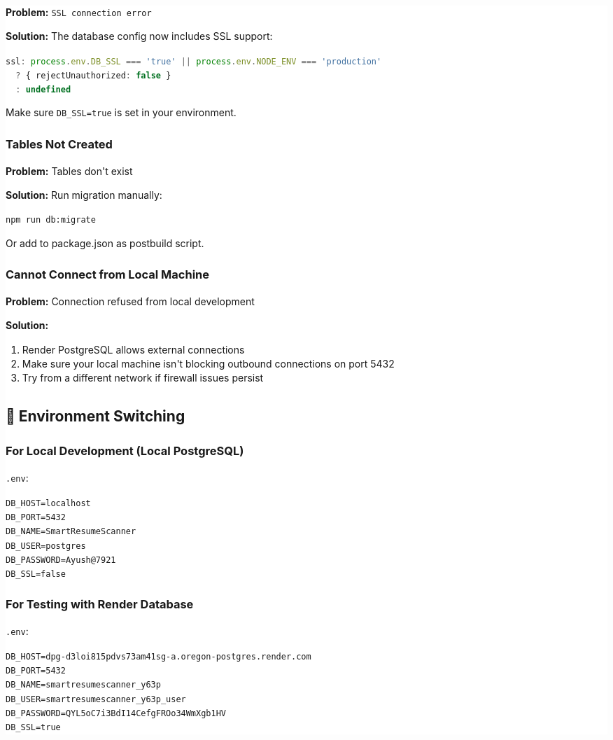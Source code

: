 **Problem:** `SSL connection error`

**Solution:**
The database config now includes SSL support:
```typescript
ssl: process.env.DB_SSL === 'true' || process.env.NODE_ENV === 'production' 
  ? { rejectUnauthorized: false } 
  : undefined
```

Make sure `DB_SSL=true` is set in your environment.

### Tables Not Created

**Problem:** Tables don't exist

**Solution:**
Run migration manually:
```bash
npm run db:migrate
```

Or add to package.json as postbuild script.

### Cannot Connect from Local Machine

**Problem:** Connection refused from local development

**Solution:**
1. Render PostgreSQL allows external connections
2. Make sure your local machine isn't blocking outbound connections on port 5432
3. Try from a different network if firewall issues persist

## 📝 Environment Switching

### For Local Development (Local PostgreSQL)

`.env`:
```env
DB_HOST=localhost
DB_PORT=5432
DB_NAME=SmartResumeScanner
DB_USER=postgres
DB_PASSWORD=Ayush@7921
DB_SSL=false
```

### For Testing with Render Database

`.env`:
```env
DB_HOST=dpg-d3loi815pdvs73am41sg-a.oregon-postgres.render.com
DB_PORT=5432
DB_NAME=smartresumescanner_y63p
DB_USER=smartresumescanner_y63p_user
DB_PASSWORD=QYL5oC7i3BdI14CefgFROo34WmXgb1HV
DB_SSL=true
```
